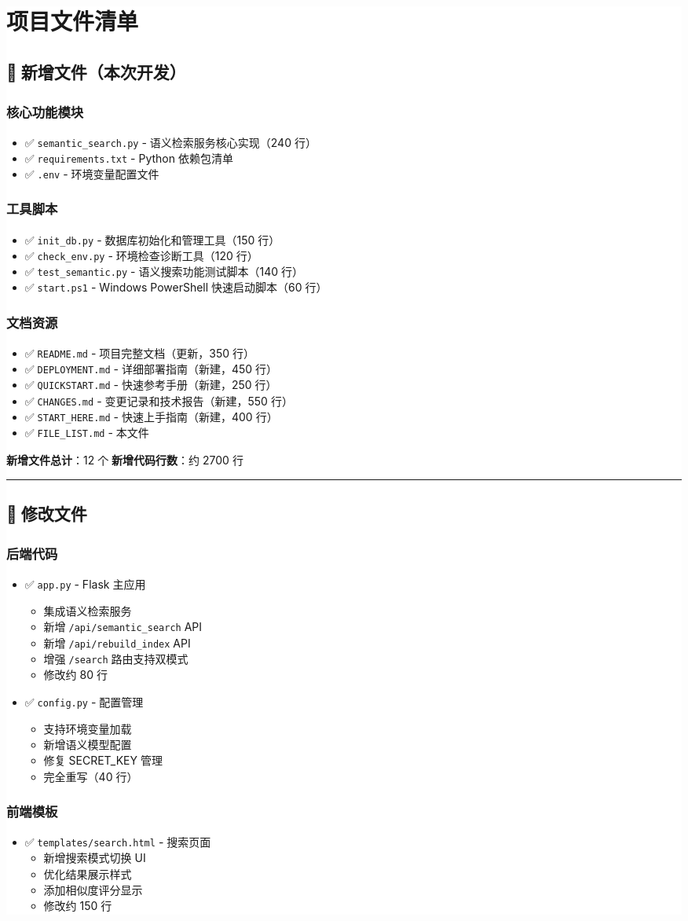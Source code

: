 # 项目文件清单

## 📂 新增文件（本次开发）

### 核心功能模块
- ✅ `semantic_search.py` - 语义检索服务核心实现（240 行）
- ✅ `requirements.txt` - Python 依赖包清单
- ✅ `.env` - 环境变量配置文件

### 工具脚本
- ✅ `init_db.py` - 数据库初始化和管理工具（150 行）
- ✅ `check_env.py` - 环境检查诊断工具（120 行）
- ✅ `test_semantic.py` - 语义搜索功能测试脚本（140 行）
- ✅ `start.ps1` - Windows PowerShell 快速启动脚本（60 行）

### 文档资源
- ✅ `README.md` - 项目完整文档（更新，350 行）
- ✅ `DEPLOYMENT.md` - 详细部署指南（新建，450 行）
- ✅ `QUICKSTART.md` - 快速参考手册（新建，250 行）
- ✅ `CHANGES.md` - 变更记录和技术报告（新建，550 行）
- ✅ `START_HERE.md` - 快速上手指南（新建，400 行）
- ✅ `FILE_LIST.md` - 本文件

**新增文件总计**：12 个
**新增代码行数**：约 2700 行

---

## 📝 修改文件

### 后端代码
- ✅ `app.py` - Flask 主应用
  - 集成语义检索服务
  - 新增 `/api/semantic_search` API
  - 新增 `/api/rebuild_index` API
  - 增强 `/search` 路由支持双模式
  - 修改约 80 行

- ✅ `config.py` - 配置管理
  - 支持环境变量加载
  - 新增语义模型配置
  - 修复 SECRET_KEY 管理
  - 完全重写（40 行）

### 前端模板
- ✅ `templates/search.html` - 搜索页面
  - 新增搜索模式切换 UI
  - 优化结果展示样式
  - 添加相似度评分显示
  - 修改约 150 行

